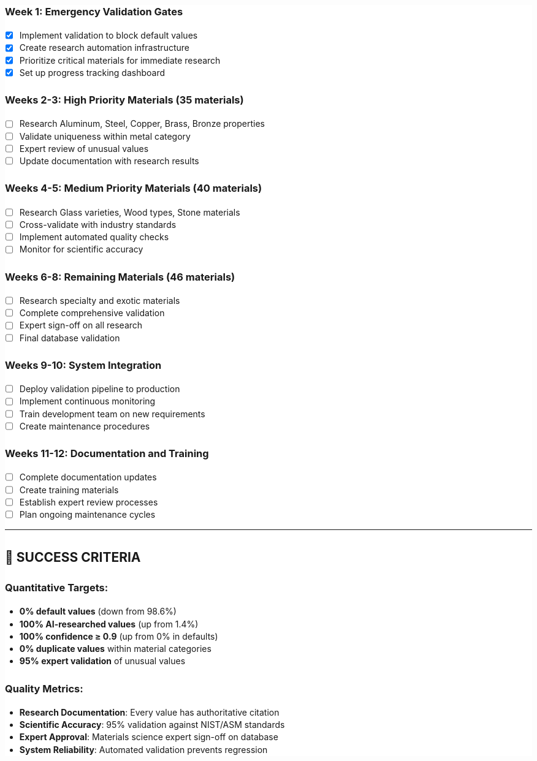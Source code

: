 ### **Week 1: Emergency Validation Gates**
- [x] Implement validation to block default values
- [x] Create research automation infrastructure
- [x] Prioritize critical materials for immediate research
- [x] Set up progress tracking dashboard

### **Weeks 2-3: High Priority Materials (35 materials)**
- [ ] Research Aluminum, Steel, Copper, Brass, Bronze properties
- [ ] Validate uniqueness within metal category
- [ ] Expert review of unusual values
- [ ] Update documentation with research results

### **Weeks 4-5: Medium Priority Materials (40 materials)**
- [ ] Research Glass varieties, Wood types, Stone materials
- [ ] Cross-validate with industry standards
- [ ] Implement automated quality checks
- [ ] Monitor for scientific accuracy

### **Weeks 6-8: Remaining Materials (46 materials)**
- [ ] Research specialty and exotic materials
- [ ] Complete comprehensive validation
- [ ] Expert sign-off on all research
- [ ] Final database validation

### **Weeks 9-10: System Integration**
- [ ] Deploy validation pipeline to production
- [ ] Implement continuous monitoring
- [ ] Train development team on new requirements
- [ ] Create maintenance procedures

### **Weeks 11-12: Documentation and Training**
- [ ] Complete documentation updates
- [ ] Create training materials
- [ ] Establish expert review processes
- [ ] Plan ongoing maintenance cycles

---

## 🎯 SUCCESS CRITERIA

### **Quantitative Targets:**
- **0% default values** (down from 98.6%)
- **100% AI-researched values** (up from 1.4%)
- **100% confidence ≥ 0.9** (up from 0% in defaults)
- **0% duplicate values** within material categories
- **95% expert validation** of unusual values

### **Quality Metrics:**
- **Research Documentation**: Every value has authoritative citation
- **Scientific Accuracy**: 95% validation against NIST/ASM standards
- **Expert Approval**: Materials science expert sign-off on database
- **System Reliability**: Automated validation prevents regression
